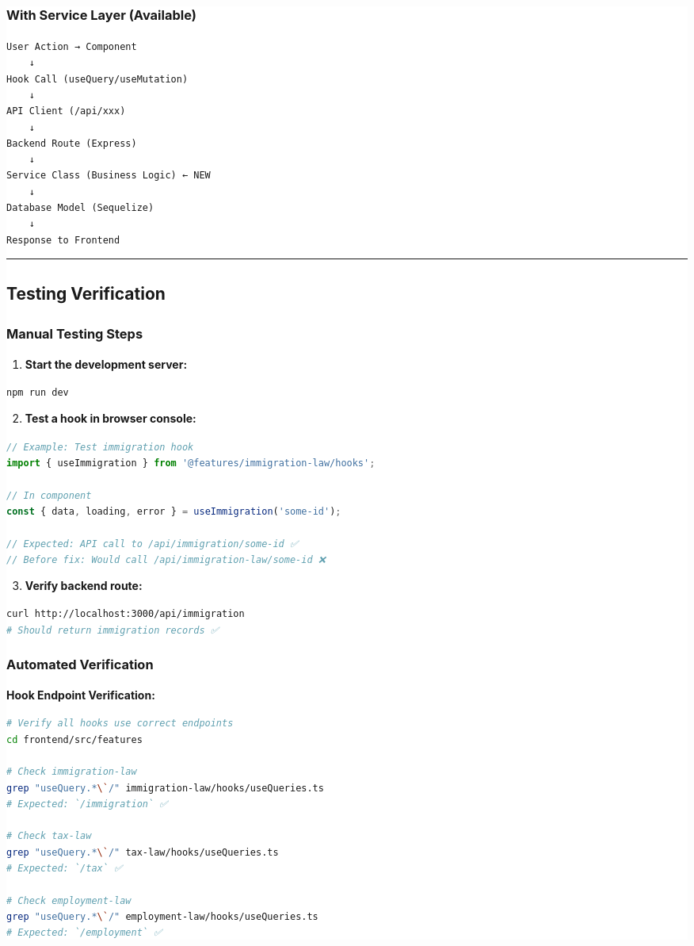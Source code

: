 ### With Service Layer (Available)

```
User Action → Component
    ↓
Hook Call (useQuery/useMutation)
    ↓
API Client (/api/xxx)
    ↓
Backend Route (Express)
    ↓
Service Class (Business Logic) ← NEW
    ↓
Database Model (Sequelize)
    ↓
Response to Frontend
```

---

## Testing Verification

### Manual Testing Steps

1. **Start the development server:**
```bash
npm run dev
```

2. **Test a hook in browser console:**
```javascript
// Example: Test immigration hook
import { useImmigration } from '@features/immigration-law/hooks';

// In component
const { data, loading, error } = useImmigration('some-id');

// Expected: API call to /api/immigration/some-id ✅
// Before fix: Would call /api/immigration-law/some-id ❌
```

3. **Verify backend route:**
```bash
curl http://localhost:3000/api/immigration
# Should return immigration records ✅
```

### Automated Verification

**Hook Endpoint Verification:**
```bash
# Verify all hooks use correct endpoints
cd frontend/src/features

# Check immigration-law
grep "useQuery.*\`/" immigration-law/hooks/useQueries.ts
# Expected: `/immigration` ✅

# Check tax-law
grep "useQuery.*\`/" tax-law/hooks/useQueries.ts
# Expected: `/tax` ✅

# Check employment-law
grep "useQuery.*\`/" employment-law/hooks/useQueries.ts
# Expected: `/employment` ✅
```
